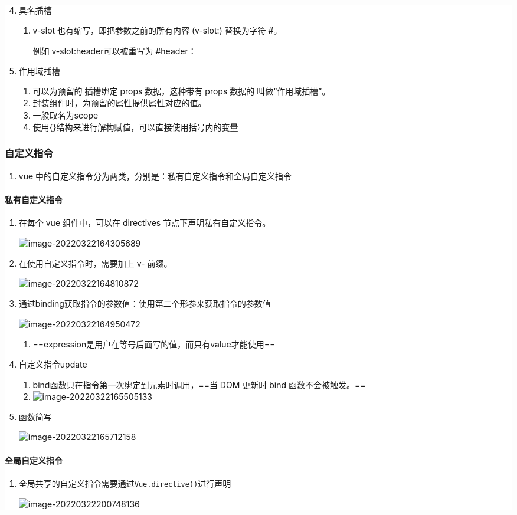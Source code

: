 4. 具名插槽

   1. v-slot 也有缩写，即把参数之前的所有内容 (v-slot:) 替换为字符 #。

      例如 v-slot:header可以被重写为 #header：

5. 作用域插槽

   1. 可以为预留的 <slot> 插槽绑定 props 数据，这种带有 props 数据的 <slot> 叫做“作用域插槽”。
   2. 封装组件时，为预留的属性<slot>提供属性对应的值。
   3. 一般取名为scope
   4. 使用{}结构来进行解构赋值，可以直接使用括号内的变量







### 自定义指令

1. vue 中的自定义指令分为两类，分别是：私有自定义指令和全局自定义指令



#### 私有自定义指令

1. 在每个 vue 组件中，可以在 directives 节点下声明私有自定义指令。

   ![image-20220322164305689](https://raw.githubusercontent.com/Furakafuka/ABC/main/202203221643064.png)

2. 在使用自定义指令时，需要加上 v- 前缀。

   ![image-20220322164810872](https://raw.githubusercontent.com/Furakafuka/ABC/main/202203221648974.png)

3. 通过binding获取指令的参数值：使用第二个形参来获取指令的参数值

   ![image-20220322164950472](https://raw.githubusercontent.com/Furakafuka/ABC/main/202203221649578.png)

   1. ==expression是用户在等号后面写的值，而只有value才能使用==

4. 自定义指令update

   1. bind函数只在指令第一次绑定到元素时调用，==当 DOM 更新时 bind 函数不会被触发。==
   2. ![image-20220322165505133](https://raw.githubusercontent.com/Furakafuka/ABC/main/202203221655238.png)

5. 函数简写

   ![image-20220322165712158](https://raw.githubusercontent.com/Furakafuka/ABC/main/202203221657208.png)




#### 全局自定义指令

1. 全局共享的自定义指令需要通过```Vue.directive()```进行声明

   ![image-20220322200748136](https://raw.githubusercontent.com/Furakafuka/ABC/main/202203222008166.png)


